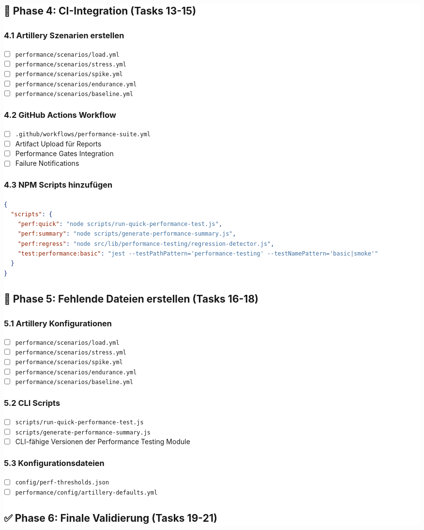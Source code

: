 ## 🎯 Phase 4: CI-Integration (Tasks 13-15)

### 4.1 Artillery Szenarien erstellen
- [ ] `performance/scenarios/load.yml`
- [ ] `performance/scenarios/stress.yml`
- [ ] `performance/scenarios/spike.yml`
- [ ] `performance/scenarios/endurance.yml`
- [ ] `performance/scenarios/baseline.yml`

### 4.2 GitHub Actions Workflow
- [ ] `.github/workflows/performance-suite.yml`
- [ ] Artifact Upload für Reports
- [ ] Performance Gates Integration
- [ ] Failure Notifications

### 4.3 NPM Scripts hinzufügen
```json
{
  "scripts": {
    "perf:quick": "node scripts/run-quick-performance-test.js",
    "perf:summary": "node scripts/generate-performance-summary.js",
    "perf:regress": "node src/lib/performance-testing/regression-detector.js",
    "test:performance:basic": "jest --testPathPattern='performance-testing' --testNamePattern='basic|smoke'"
  }
}
```

## 📁 Phase 5: Fehlende Dateien erstellen (Tasks 16-18)

### 5.1 Artillery Konfigurationen
- [ ] `performance/scenarios/load.yml`
- [ ] `performance/scenarios/stress.yml`
- [ ] `performance/scenarios/spike.yml`
- [ ] `performance/scenarios/endurance.yml`
- [ ] `performance/scenarios/baseline.yml`

### 5.2 CLI Scripts
- [ ] `scripts/run-quick-performance-test.js`
- [ ] `scripts/generate-performance-summary.js`
- [ ] CLI-fähige Versionen der Performance Testing Module

### 5.3 Konfigurationsdateien
- [ ] `config/perf-thresholds.json`
- [ ] `performance/config/artillery-defaults.yml`

## ✅ Phase 6: Finale Validierung (Tasks 19-21)

